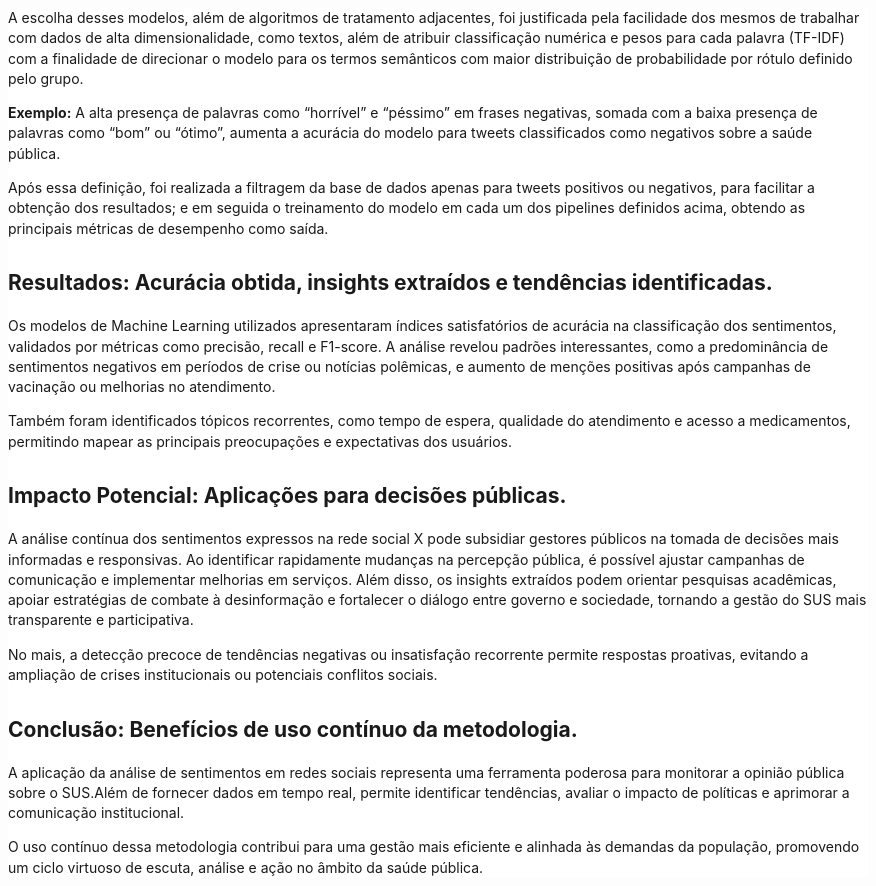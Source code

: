 A escolha desses modelos, além de algoritmos de tratamento
adjacentes, foi justificada pela facilidade dos mesmos de trabalhar com
dados de alta dimensionalidade, como textos, além de atribuir classificação
numérica e pesos para cada palavra (TF-IDF) com a finalidade de direcionar o
modelo para os termos semânticos com maior distribuição de probabilidade
por rótulo definido pelo grupo.

**Exemplo:** A alta presença de palavras como “horrível” e “péssimo” em
frases negativas, somada com a baixa presença de palavras como “bom” ou
“ótimo”, aumenta a acurácia do modelo para tweets classificados como
negativos sobre a saúde pública.

Após essa definição, foi realizada a filtragem da base de dados apenas
para tweets positivos ou negativos, para facilitar a obtenção dos resultados;
e em seguida o treinamento do modelo em cada um dos pipelines definidos
acima, obtendo as principais métricas de desempenho como saída.


## Resultados: Acurácia obtida, insights extraídos e tendências identificadas.

Os modelos de Machine Learning utilizados apresentaram índices
satisfatórios de acurácia na classificação dos sentimentos, validados por
métricas como precisão, recall e F1-score. A análise revelou padrões
interessantes, como a predominância de sentimentos negativos em períodos
de crise ou notícias polêmicas, e aumento de menções positivas após
campanhas de vacinação ou melhorias no atendimento. 

Também foram
identificados tópicos recorrentes, como tempo de espera, qualidade do
atendimento e acesso a medicamentos, permitindo mapear as principais
preocupações e expectativas dos usuários.


## Impacto Potencial: Aplicações para decisões públicas.

A análise contínua dos sentimentos expressos na rede social X pode
subsidiar gestores públicos na tomada de decisões mais informadas e
responsivas. Ao identificar rapidamente mudanças na percepção pública, é
possível ajustar campanhas de comunicação e implementar melhorias em
serviços. Além disso, os insights extraídos podem orientar pesquisas
acadêmicas, apoiar estratégias de combate à desinformação e fortalecer o
diálogo entre governo e sociedade, tornando a gestão do SUS mais
transparente e participativa.

No mais, a detecção precoce de tendências negativas ou insatisfação
recorrente permite respostas proativas, evitando a ampliação de crises
institucionais ou potenciais conflitos sociais.


## Conclusão: Benefícios de uso contínuo da metodologia.

A aplicação da análise de sentimentos em redes sociais representa uma
ferramenta poderosa para monitorar a opinião pública sobre o SUS.Além de
fornecer dados em tempo real, permite identificar tendências, avaliar o
impacto de políticas e aprimorar a comunicação institucional.

O uso contínuo
dessa metodologia contribui para uma gestão mais eficiente e alinhada às
demandas da população, promovendo um ciclo virtuoso de escuta, análise e
ação no âmbito da saúde pública.
